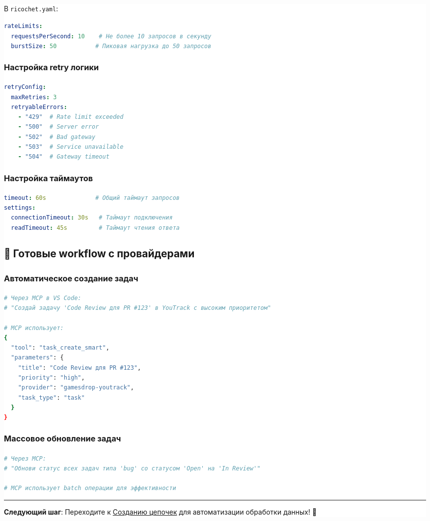 В `ricochet.yaml`:

```yaml
rateLimits:
  requestsPerSecond: 10    # Не более 10 запросов в секунду
  burstSize: 50           # Пиковая нагрузка до 50 запросов
```

### Настройка retry логики

```yaml
retryConfig:
  maxRetries: 3
  retryableErrors:
    - "429"  # Rate limit exceeded
    - "500"  # Server error
    - "502"  # Bad gateway
    - "503"  # Service unavailable
    - "504"  # Gateway timeout
```

### Настройка таймаутов

```yaml
timeout: 60s              # Общий таймаут запросов
settings:
  connectionTimeout: 30s   # Таймаут подключения
  readTimeout: 45s         # Таймаут чтения ответа
```

## 🎉 Готовые workflow с провайдерами

### Автоматическое создание задач

```bash
# Через MCP в VS Code:
# "Создай задачу 'Code Review для PR #123' в YouTrack с высоким приоритетом"

# MCP использует:
{
  "tool": "task_create_smart",
  "parameters": {
    "title": "Code Review для PR #123",
    "priority": "high",
    "provider": "gamesdrop-youtrack",
    "task_type": "task"
  }
}
```

### Массовое обновление задач

```bash
# Через MCP:
# "Обнови статус всех задач типа 'bug' со статусом 'Open' на 'In Review'"

# MCP использует batch операции для эффективности
```

---

**Следующий шаг**: Переходите к [Созданию цепочек](./04_chains.md) для автоматизации обработки данных! 🚀